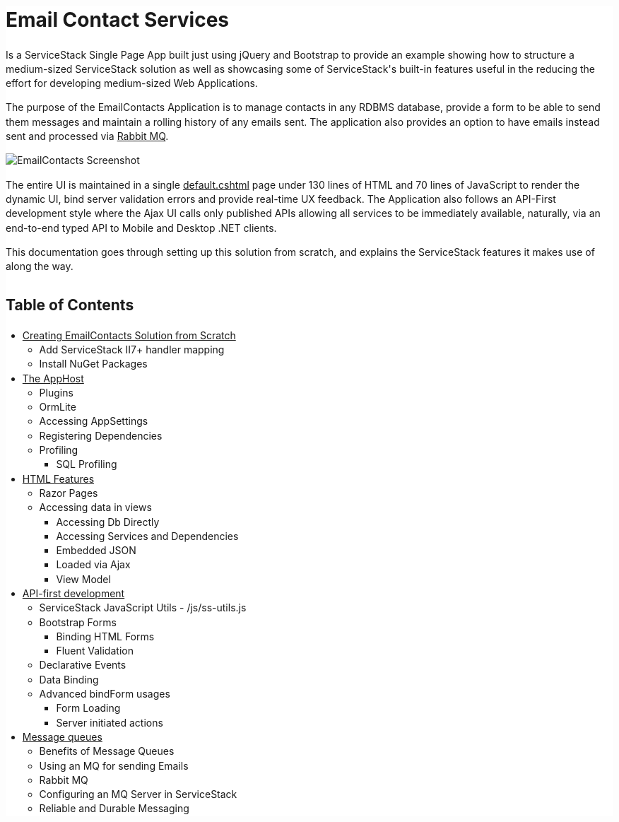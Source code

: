 # Email Contact Services

Is a ServiceStack Single Page App built just using jQuery and Bootstrap to provide an example showing how to structure a medium-sized ServiceStack solution as well as showcasing some of ServiceStack's built-in features useful in the reducing the effort for developing medium-sized Web Applications.

The purpose of the EmailContacts Application is to manage contacts in any RDBMS database, provide a form to be able to send them messages and maintain a rolling history of any emails sent. The application also provides an option to have emails instead sent and processed via [Rabbit MQ](https://github.com/ServiceStack/ServiceStack/wiki/Rabbit-MQ).

![EmailContacts Screenshot](https://raw.github.com/ServiceStack/EmailContacts/master/src/EmailContacts/Content/splash.png)

The entire UI is maintained in a single 
[default.cshtml](https://github.com/ServiceStack/EmailContacts/blob/master/src/EmailContacts/default.cshtml) 
page under 130 lines of HTML and 70 lines of JavaScript to render the dynamic UI, bind server validation errors and provide real-time UX feedback. 
The Application also follows an API-First development style where the Ajax UI calls only published APIs allowing 
all services to be immediately available, naturally, via an end-to-end typed API to Mobile and Desktop .NET clients.

This documentation goes through setting up this solution from scratch, and explains the ServiceStack features it makes use of along the way.

## Table of Contents

  - [Creating EmailContacts Solution from Scratch](https://github.com/ServiceStack/EmailContacts#creating-emailcontacts-solution-from-scratch)
    - Add ServiceStack II7+ handler mapping
    - Install NuGet Packages
  - [The AppHost](https://github.com/ServiceStack/EmailContacts#the-apphost)
    - Plugins
    - OrmLite
    - Accessing AppSettings
    - Registering Dependencies
    - Profiling
      - SQL Profiling
  - [HTML Features](https://github.com/ServiceStack/EmailContacts#html-features)
    - Razor Pages
    - Accessing data in views
      - Accessing Db Directly
      - Accessing Services and Dependencies
      - Embedded JSON
      - Loaded via Ajax
      - View Model
  - [API-first development](https://github.com/ServiceStack/EmailContacts#api-first-development)
    - ServiceStack JavaScript Utils - /js/ss-utils.js
    - Bootstrap Forms
      - Binding HTML Forms
      - Fluent Validation
    - Declarative Events
    - Data Binding
    - Advanced bindForm usages
      - Form Loading
      - Server initiated actions
  - [Message queues](https://github.com/ServiceStack/EmailContacts#message-queues)
    - Benefits of Message Queues
    - Using an MQ for sending Emails
    - Rabbit MQ
    - Configuring an MQ Server in ServiceStack
    - Reliable and Durable Messaging